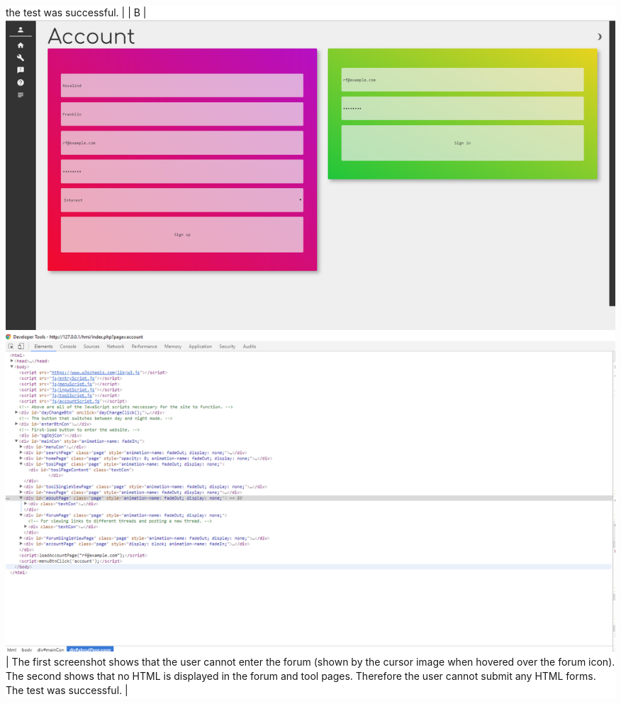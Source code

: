 the test was successful. |
| B                | ![](./Images/Tests/B-1.png)![](./Images/Tests/B-2.png)       | The first screenshot shows that the user cannot enter the forum (shown by the cursor image when hovered over the forum icon). The second shows that no HTML is displayed in the forum and tool pages. Therefore the user cannot submit any HTML forms. The test was successful. |